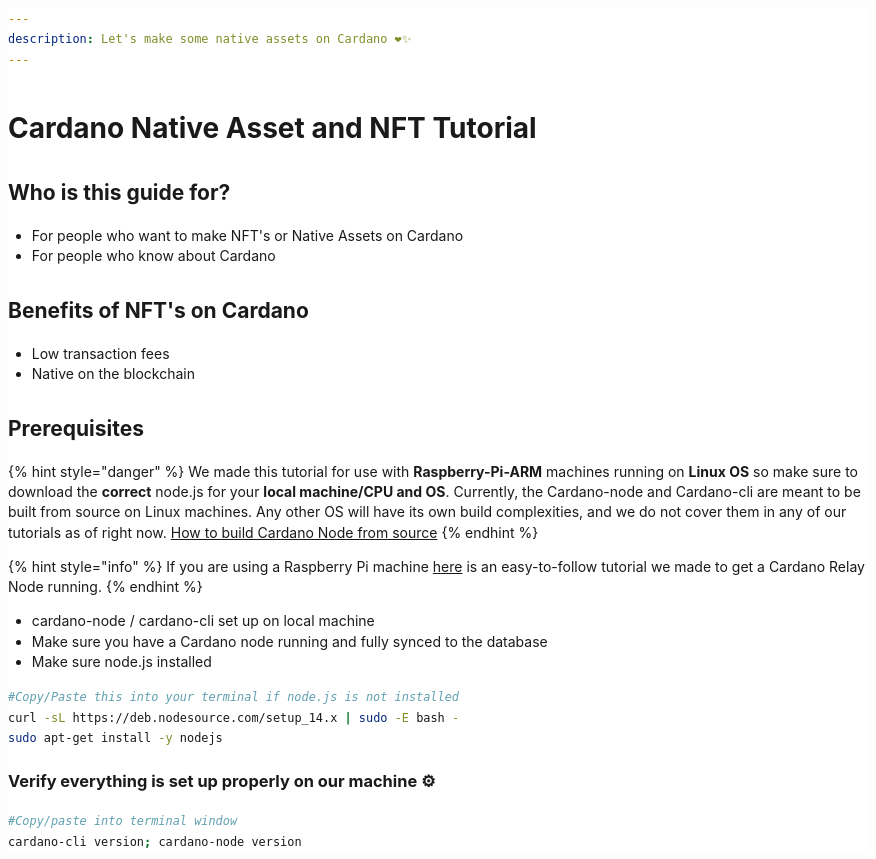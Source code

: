 ```yaml
---
description: Let's make some native assets on Cardano ❤️✨
---
```


# Cardano Native Asset and NFT Tutorial

## Who is this guide for?

* For people who want to make NFT's or Native Assets on Cardano
* For people who know about Cardano 

## Benefits of NFT's on Cardano

* Low transaction fees
* Native on the blockchain 

## Prerequisites

{% hint style="danger" %}
We made this tutorial for use with **Raspberry-Pi-ARM** machines running on **Linux OS** so make sure to download the **correct** node.js for your **local machine/CPU and OS**. Currently, the Cardano-node and Cardano-cli are meant to be built from source on Linux machines. Any other OS will have its own build complexities, and we do not cover them in any of our tutorials as of right now. [How to build Cardano Node from source](https://docs.cardano.org/projects/cardano-node/en/latest/getting-started/install.html)
{% endhint %}

{% hint style="info" %}
If you are using a Raspberry Pi machine [h](../beginner-guide-1/beginner-guide/tutorial-2-relaynode.md)[ere](../beginner-guide-1/beginner-guide/tutorial-2-relaynode.md) is an easy-to-follow tutorial we made to get a Cardano Relay Node running. 
{% endhint %}

* cardano-node / cardano-cli set up on local machine
* Make sure you have a Cardano node running and fully synced to the database
* Make sure node.js installed

```bash
#Copy/Paste this into your terminal if node.js is not installed
curl -sL https://deb.nodesource.com/setup_14.x | sudo -E bash -
sudo apt-get install -y nodejs
```

### Verify everything is set up properly on our machine ⚙️

```bash
#Copy/paste into terminal window
cardano-cli version; cardano-node version
```
